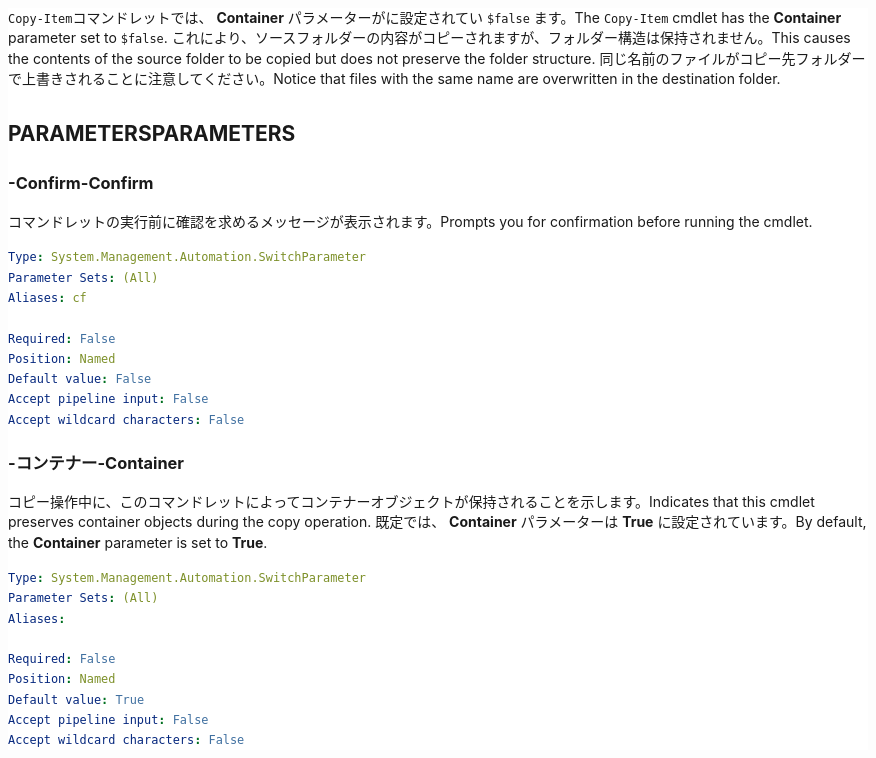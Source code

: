 <span data-ttu-id="967ef-174">`Copy-Item`コマンドレットでは、 **Container** パラメーターがに設定されてい `$false` ます。</span><span class="sxs-lookup"><span data-stu-id="967ef-174">The `Copy-Item` cmdlet has the **Container** parameter set to `$false`.</span></span> <span data-ttu-id="967ef-175">これにより、ソースフォルダーの内容がコピーされますが、フォルダー構造は保持されません。</span><span class="sxs-lookup"><span data-stu-id="967ef-175">This causes the contents of the source folder to be copied but does not preserve the folder structure.</span></span> <span data-ttu-id="967ef-176">同じ名前のファイルがコピー先フォルダーで上書きされることに注意してください。</span><span class="sxs-lookup"><span data-stu-id="967ef-176">Notice that files with the same name are overwritten in the destination folder.</span></span>

## <span data-ttu-id="967ef-177">PARAMETERS</span><span class="sxs-lookup"><span data-stu-id="967ef-177">PARAMETERS</span></span>

### <span data-ttu-id="967ef-178">-Confirm</span><span class="sxs-lookup"><span data-stu-id="967ef-178">-Confirm</span></span>

<span data-ttu-id="967ef-179">コマンドレットの実行前に確認を求めるメッセージが表示されます。</span><span class="sxs-lookup"><span data-stu-id="967ef-179">Prompts you for confirmation before running the cmdlet.</span></span>

```yaml
Type: System.Management.Automation.SwitchParameter
Parameter Sets: (All)
Aliases: cf

Required: False
Position: Named
Default value: False
Accept pipeline input: False
Accept wildcard characters: False
```

### <span data-ttu-id="967ef-180">-コンテナー</span><span class="sxs-lookup"><span data-stu-id="967ef-180">-Container</span></span>

<span data-ttu-id="967ef-181">コピー操作中に、このコマンドレットによってコンテナーオブジェクトが保持されることを示します。</span><span class="sxs-lookup"><span data-stu-id="967ef-181">Indicates that this cmdlet preserves container objects during the copy operation.</span></span> <span data-ttu-id="967ef-182">既定では、 **Container** パラメーターは **True** に設定されています。</span><span class="sxs-lookup"><span data-stu-id="967ef-182">By default, the **Container** parameter is set to **True**.</span></span>

```yaml
Type: System.Management.Automation.SwitchParameter
Parameter Sets: (All)
Aliases:

Required: False
Position: Named
Default value: True
Accept pipeline input: False
Accept wildcard characters: False
```
